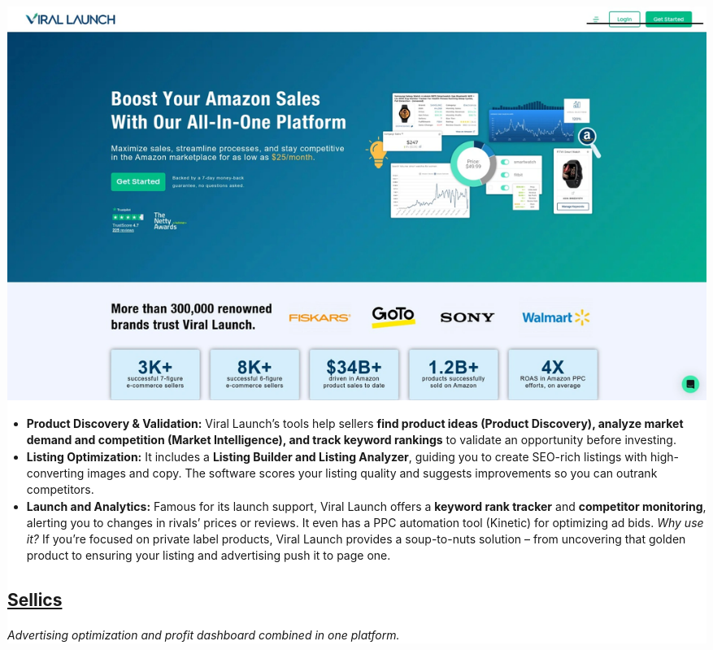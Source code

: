 ![Viral Launch Screenshot](image/viral-launch.webp)

- **Product Discovery & Validation:** Viral Launch’s tools help sellers **find product ideas (Product Discovery), analyze market demand and competition (Market Intelligence), and track keyword rankings** to validate an opportunity before investing.
- **Listing Optimization:** It includes a **Listing Builder and Listing Analyzer**, guiding you to create SEO-rich listings with high-converting images and copy. The software scores your listing quality and suggests improvements so you can outrank competitors.
- **Launch and Analytics:** Famous for its launch support, Viral Launch offers a **keyword rank tracker** and **competitor monitoring**, alerting you to changes in rivals’ prices or reviews. It even has a PPC automation tool (Kinetic) for optimizing ad bids.
*Why use it?* If you’re focused on private label products, Viral Launch provides a soup-to-nuts solution – from uncovering that golden product to ensuring your listing and advertising push it to page one.

## **[Sellics](https://sellics.com)**
*Advertising optimization and profit dashboard combined in one platform.*
